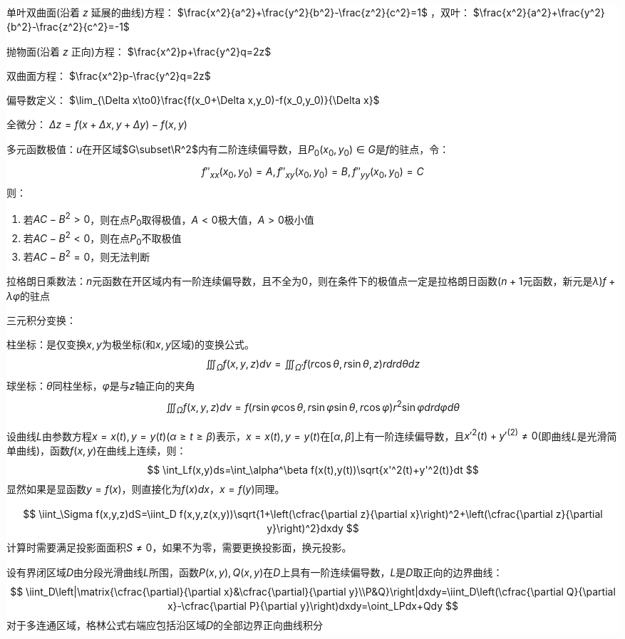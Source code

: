 单叶双曲面(沿着 $z$ 延展的曲线)方程： $\frac{x^2}{a^2}+\frac{y^2}{b^2}-\frac{z^2}{c^2}=1$ ，双叶： $\frac{x^2}{a^2}+\frac{y^2}{b^2}-\frac{z^2}{c^2}=-1$

抛物面(沿着 $z$ 正向)方程： $\frac{x^2}p+\frac{y^2}q=2z$ 

双曲面方程： $\frac{x^2}p-\frac{y^2}q=2z$



偏导数定义： $\lim_{\Delta x\to0}\frac{f(x_0+\Delta x,y_0)-f(x_0,y_0)}{\Delta x}$

全微分： $\Delta z=f(x+\Delta x,y+\Delta y)-f(x,y)$

多元函数极值：$u$在开区域$G\subset\R^2$内有二阶连续偏导数，且$P_0(x_0,y_0)\in G$是$f$的驻点，令：
$$
f''_{xx}(x_0,y_0)=A,f''_{xy}(x_0,y_0)=B,f''_{yy}(x_0,y_0)=C
$$
则：

1. 若$AC-B^2>0$，则在点$P_0$取得极值，$A<0$极大值，$A>0$极小值
2. 若$AC-B^2<0$，则在点$P_0$不取极值
3. 若$AC-B^2=0$，则无法判断

拉格朗日乘数法：$n$元函数在开区域内有一阶连续偏导数，且不全为$0$，则在条件下的极值点一定是拉格朗日函数($n+1$元函数，新元是$\lambda$)$f+\lambda\varphi$的驻点



三元积分变换：

柱坐标：是仅变换$x,y$为极坐标(和$x,y$区域)的变换公式。
$$
\iiint_\Omega f(x,y,z)dv=\iiint_{\Omega'}f(r\cos\theta,r\sin\theta,z)rdrd\theta dz
$$
球坐标：$\theta$同柱坐标，$\varphi$是与$z$轴正向的夹角
$$
\iiint_\Omega f(x,y,z)dv=f(r\sin\varphi\cos\theta,r\sin\varphi\sin\theta,r\cos\varphi)r^2\sin\varphi drd\varphi d\theta
$$

设曲线$L$由参数方程$x=x(t),y=y(t)(\alpha\ge t\ge\beta)$表示，$x=x(t),y=y(t)$在$[\alpha,\beta]$上有一阶连续偏导数，且$x'^2(t)+y'^(2)\neq0$(即曲线$L$是光滑简单曲线)，函数$f(x,y)$在曲线上连续，则：
$$
\int_Lf(x,y)ds=\int_\alpha^\beta f(x(t),y(t))\sqrt{x'^2(t)+y'^2(t)}dt
$$
显然如果是显函数$y=f(x)$，则直接化为$f(x)dx$，$x=f(y)$同理。


$$
\iint_\Sigma f(x,y,z)dS=\iint_D f(x,y,z(x,y))\sqrt{1+\left(\cfrac{\partial z}{\partial x}\right)^2+\left(\cfrac{\partial z}{\partial y}\right)^2}dxdy
$$
计算时需要满足投影面面积$S\neq0$，如果不为零，需要更换投影面，换元投影。

设有界闭区域$D$由分段光滑曲线$L$所围，函数$P(x,y),Q(x,y)$在$D$上具有一阶连续偏导数，$L$是$D$取正向的边界曲线：
$$
\iint_D\left|\matrix{\cfrac{\partial}{\partial x}&\cfrac{\partial}{\partial y}\\P&Q}\right|dxdy=\iint_D\left(\cfrac{\partial Q}{\partial x}-\cfrac{\partial P}{\partial y}\right)dxdy=\oint_LPdx+Qdy
$$
对于多连通区域，格林公式右端应包括沿区域$D$的全部边界正向曲线积分
